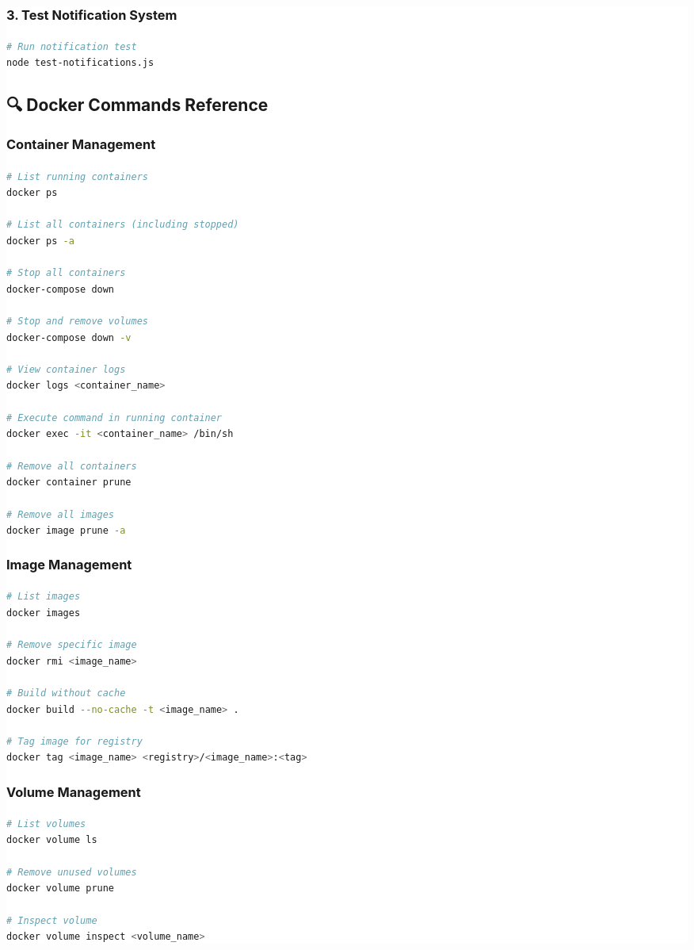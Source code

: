 ### 3. Test Notification System
```bash
# Run notification test
node test-notifications.js
```

## 🔍 Docker Commands Reference

### Container Management
```bash
# List running containers
docker ps

# List all containers (including stopped)
docker ps -a

# Stop all containers
docker-compose down

# Stop and remove volumes
docker-compose down -v

# View container logs
docker logs <container_name>

# Execute command in running container
docker exec -it <container_name> /bin/sh

# Remove all containers
docker container prune

# Remove all images
docker image prune -a
```

### Image Management
```bash
# List images
docker images

# Remove specific image
docker rmi <image_name>

# Build without cache
docker build --no-cache -t <image_name> .

# Tag image for registry
docker tag <image_name> <registry>/<image_name>:<tag>
```

### Volume Management
```bash
# List volumes
docker volume ls

# Remove unused volumes
docker volume prune

# Inspect volume
docker volume inspect <volume_name>
```
